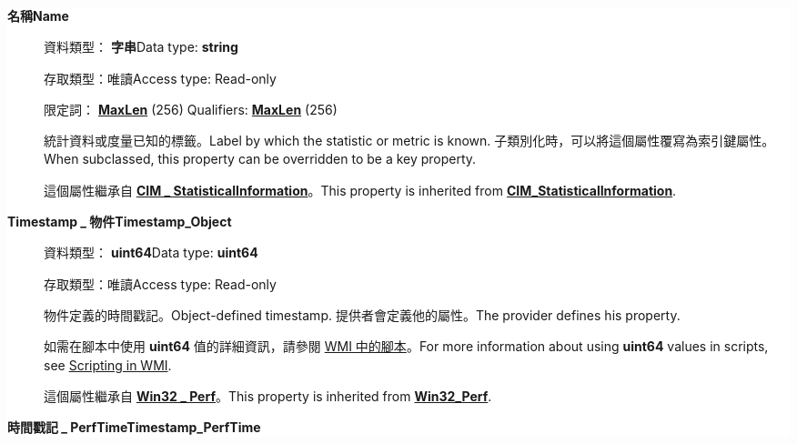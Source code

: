 </dd> <dt>

<span data-ttu-id="e845b-145">**名稱**</span><span class="sxs-lookup"><span data-stu-id="e845b-145">**Name**</span></span>
</dt> <dd> <dl> <dt>

<span data-ttu-id="e845b-146">資料類型： **字串**</span><span class="sxs-lookup"><span data-stu-id="e845b-146">Data type: **string**</span></span>
</dt> <dt>

<span data-ttu-id="e845b-147">存取類型：唯讀</span><span class="sxs-lookup"><span data-stu-id="e845b-147">Access type: Read-only</span></span>
</dt> <dt>

<span data-ttu-id="e845b-148">限定詞： [**MaxLen**](../wmisdk/standard-qualifiers.md) (256) </span><span class="sxs-lookup"><span data-stu-id="e845b-148">Qualifiers: [**MaxLen**](../wmisdk/standard-qualifiers.md) (256)</span></span>
</dt> </dl>

<span data-ttu-id="e845b-149">統計資料或度量已知的標籤。</span><span class="sxs-lookup"><span data-stu-id="e845b-149">Label by which the statistic or metric is known.</span></span> <span data-ttu-id="e845b-150">子類別化時，可以將這個屬性覆寫為索引鍵屬性。</span><span class="sxs-lookup"><span data-stu-id="e845b-150">When subclassed, this property can be overridden to be a key property.</span></span>

<span data-ttu-id="e845b-151">這個屬性繼承自 [**CIM \_ StatisticalInformation**](cim-statisticalinformation.md)。</span><span class="sxs-lookup"><span data-stu-id="e845b-151">This property is inherited from [**CIM\_StatisticalInformation**](cim-statisticalinformation.md).</span></span>

</dd> <dt>

<span data-ttu-id="e845b-152">**Timestamp \_ 物件**</span><span class="sxs-lookup"><span data-stu-id="e845b-152">**Timestamp\_Object**</span></span>
</dt> <dd> <dl> <dt>

<span data-ttu-id="e845b-153">資料類型： **uint64**</span><span class="sxs-lookup"><span data-stu-id="e845b-153">Data type: **uint64**</span></span>
</dt> <dt>

<span data-ttu-id="e845b-154">存取類型：唯讀</span><span class="sxs-lookup"><span data-stu-id="e845b-154">Access type: Read-only</span></span>
</dt> </dl>

<span data-ttu-id="e845b-155">物件定義的時間戳記。</span><span class="sxs-lookup"><span data-stu-id="e845b-155">Object-defined timestamp.</span></span> <span data-ttu-id="e845b-156">提供者會定義他的屬性。</span><span class="sxs-lookup"><span data-stu-id="e845b-156">The provider defines his property.</span></span>

<span data-ttu-id="e845b-157">如需在腳本中使用 **uint64** 值的詳細資訊，請參閱 [WMI 中的腳本](/previous-versions//aa393262(v=vs.85))。</span><span class="sxs-lookup"><span data-stu-id="e845b-157">For more information about using **uint64** values in scripts, see [Scripting in WMI](/previous-versions//aa393262(v=vs.85)).</span></span>

<span data-ttu-id="e845b-158">這個屬性繼承自 [**Win32 \_ Perf**](win32-perf.md)。</span><span class="sxs-lookup"><span data-stu-id="e845b-158">This property is inherited from [**Win32\_Perf**](win32-perf.md).</span></span>

</dd> <dt>

<span data-ttu-id="e845b-159">**時間戳記 \_ PerfTime**</span><span class="sxs-lookup"><span data-stu-id="e845b-159">**Timestamp\_PerfTime**</span></span>
</dt> <dd> <dl> <dt>
